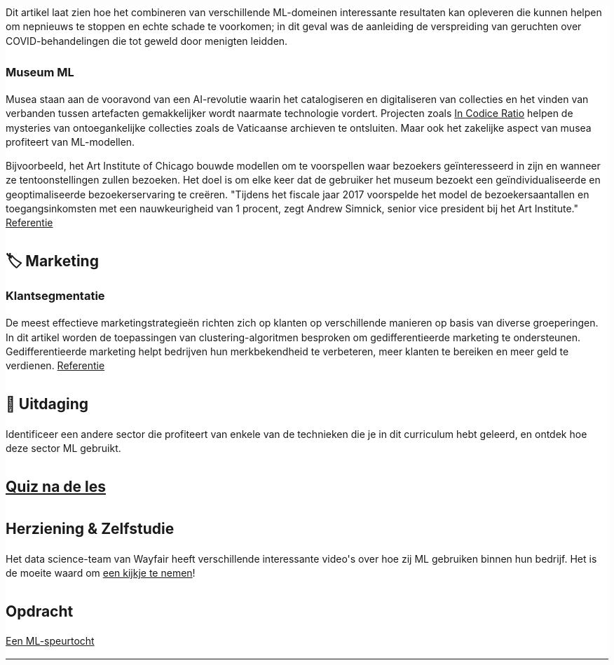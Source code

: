 Dit artikel laat zien hoe het combineren van verschillende ML-domeinen interessante resultaten kan opleveren die kunnen helpen om nepnieuws te stoppen en echte schade te voorkomen; in dit geval was de aanleiding de verspreiding van geruchten over COVID-behandelingen die tot geweld door menigten leidden.

### Museum ML

Musea staan aan de vooravond van een AI-revolutie waarin het catalogiseren en digitaliseren van collecties en het vinden van verbanden tussen artefacten gemakkelijker wordt naarmate technologie vordert. Projecten zoals [In Codice Ratio](https://www.sciencedirect.com/science/article/abs/pii/S0306457321001035#:~:text=1.,studies%20over%20large%20historical%20sources.) helpen de mysteries van ontoegankelijke collecties zoals de Vaticaanse archieven te ontsluiten. Maar ook het zakelijke aspect van musea profiteert van ML-modellen.

Bijvoorbeeld, het Art Institute of Chicago bouwde modellen om te voorspellen waar bezoekers geïnteresseerd in zijn en wanneer ze tentoonstellingen zullen bezoeken. Het doel is om elke keer dat de gebruiker het museum bezoekt een geïndividualiseerde en geoptimaliseerde bezoekerservaring te creëren. "Tijdens het fiscale jaar 2017 voorspelde het model de bezoekersaantallen en toegangsinkomsten met een nauwkeurigheid van 1 procent, zegt Andrew Simnick, senior vice president bij het Art Institute."
[Referentie](https://www.chicagobusiness.com/article/20180518/ISSUE01/180519840/art-institute-of-chicago-uses-data-to-make-exhibit-choices)

## 🏷 Marketing

### Klantsegmentatie

De meest effectieve marketingstrategieën richten zich op klanten op verschillende manieren op basis van diverse groeperingen. In dit artikel worden de toepassingen van clustering-algoritmen besproken om gedifferentieerde marketing te ondersteunen. Gedifferentieerde marketing helpt bedrijven hun merkbekendheid te verbeteren, meer klanten te bereiken en meer geld te verdienen.
[Referentie](https://ai.inqline.com/machine-learning-for-marketing-customer-segmentation/)

## 🚀 Uitdaging

Identificeer een andere sector die profiteert van enkele van de technieken die je in dit curriculum hebt geleerd, en ontdek hoe deze sector ML gebruikt.
## [Quiz na de les](https://ff-quizzes.netlify.app/en/ml/)

## Herziening & Zelfstudie

Het data science-team van Wayfair heeft verschillende interessante video's over hoe zij ML gebruiken binnen hun bedrijf. Het is de moeite waard om [een kijkje te nemen](https://www.youtube.com/channel/UCe2PjkQXqOuwkW1gw6Ameuw/videos)!

## Opdracht

[Een ML-speurtocht](assignment.md)

---
